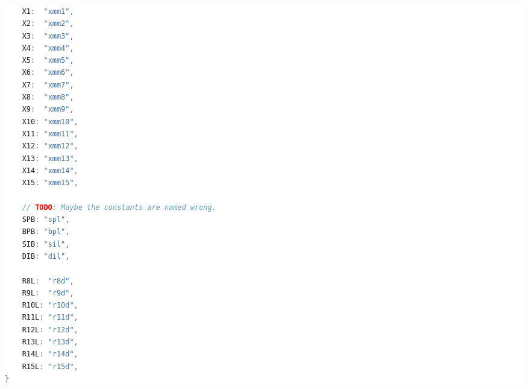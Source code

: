 ```go
	X1:  "xmm1",
	X2:  "xmm2",
	X3:  "xmm3",
	X4:  "xmm4",
	X5:  "xmm5",
	X6:  "xmm6",
	X7:  "xmm7",
	X8:  "xmm8",
	X9:  "xmm9",
	X10: "xmm10",
	X11: "xmm11",
	X12: "xmm12",
	X13: "xmm13",
	X14: "xmm14",
	X15: "xmm15",

	// TODO: Maybe the constants are named wrong.
	SPB: "spl",
	BPB: "bpl",
	SIB: "sil",
	DIB: "dil",

	R8L:  "r8d",
	R9L:  "r9d",
	R10L: "r10d",
	R11L: "r11d",
	R12L: "r12d",
	R13L: "r13d",
	R14L: "r14d",
	R15L: "r15d",
}
```